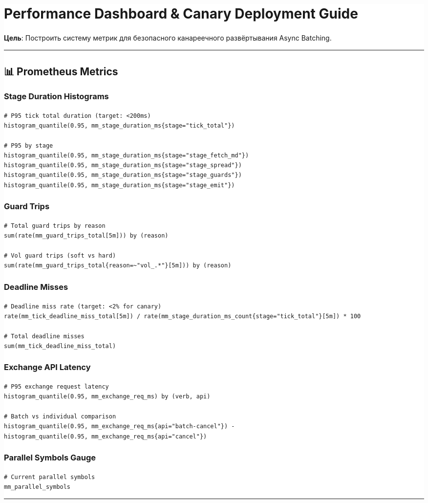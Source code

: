 # Performance Dashboard & Canary Deployment Guide

**Цель**: Построить систему метрик для безопасного канареечного развёртывания Async Batching.

---

## 📊 Prometheus Metrics

### Stage Duration Histograms
```promql
# P95 tick total duration (target: <200ms)
histogram_quantile(0.95, mm_stage_duration_ms{stage="tick_total"})

# P95 by stage
histogram_quantile(0.95, mm_stage_duration_ms{stage="stage_fetch_md"})
histogram_quantile(0.95, mm_stage_duration_ms{stage="stage_spread"})
histogram_quantile(0.95, mm_stage_duration_ms{stage="stage_guards"})
histogram_quantile(0.95, mm_stage_duration_ms{stage="stage_emit"})
```

### Guard Trips
```promql
# Total guard trips by reason
sum(rate(mm_guard_trips_total[5m])) by (reason)

# Vol guard trips (soft vs hard)
sum(rate(mm_guard_trips_total{reason=~"vol_.*"}[5m])) by (reason)
```

### Deadline Misses
```promql
# Deadline miss rate (target: <2% for canary)
rate(mm_tick_deadline_miss_total[5m]) / rate(mm_stage_duration_ms_count{stage="tick_total"}[5m]) * 100

# Total deadline misses
sum(mm_tick_deadline_miss_total)
```

### Exchange API Latency
```promql
# P95 exchange request latency
histogram_quantile(0.95, mm_exchange_req_ms) by (verb, api)

# Batch vs individual comparison
histogram_quantile(0.95, mm_exchange_req_ms{api="batch-cancel"}) -
histogram_quantile(0.95, mm_exchange_req_ms{api="cancel"})
```

### Parallel Symbols Gauge
```promql
# Current parallel symbols
mm_parallel_symbols
```

---